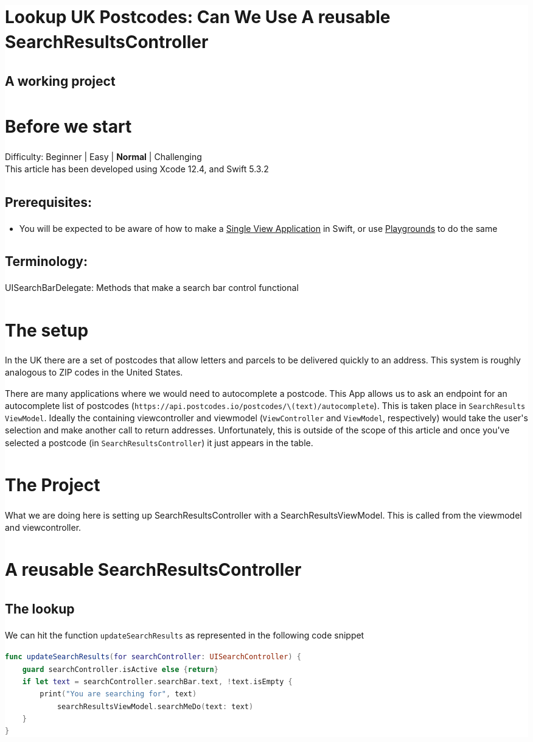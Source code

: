 # Lookup UK Postcodes: Can We Use A reusable SearchResultsController
## A working project

# Before we start
Difficulty: Beginner | Easy | **Normal** | Challenging<br/>
This article has been developed using Xcode 12.4, and Swift 5.3.2

## Prerequisites: 
* You will be expected to be aware of how to make a [Single View Application](https://medium.com/swlh/your-first-ios-application-using-xcode-9983cf6efb71) in Swift, or use [Playgrounds](https://medium.com/@stevenpcurtis.sc/coding-in-swift-playgrounds-1a5563efa089) to do the same

## Terminology:
UISearchBarDelegate: Methods that make a search bar control functional

# The setup
In the UK there are a set of postcodes that allow letters and parcels to be delivered quickly to an address. This system is roughly analogous to ZIP codes in the United States.  

There are many applications where we would need to autocomplete a postcode.
This App allows us to ask an endpoint for an autocomplete list of postcodes (`https://api.postcodes.io/postcodes/\(text)/autocomplete`). This is taken place in `SearchResultsViewModel`. Ideally the containing viewcontroller and viewmodel (`ViewController` and `ViewModel`, respectively) would take the user's selection and make another call to return addresses. Unfortunately, this is outside of the scope of this article and once you've selected a postcode (in `SearchResultsController`) it just appears in the table.


# The Project
What we are doing here is setting up SearchResultsController with a SearchResultsViewModel. This is called from the viewmodel and viewcontroller.

# A reusable SearchResultsController


## The lookup

We can hit the function `updateSearchResults` as represented in the following code snippet
```swift
func updateSearchResults(for searchController: UISearchController) {
    guard searchController.isActive else {return}
    if let text = searchController.searchBar.text, !text.isEmpty {
        print("You are searching for", text)
            searchResultsViewModel.searchMeDo(text: text)
    }
}
```

